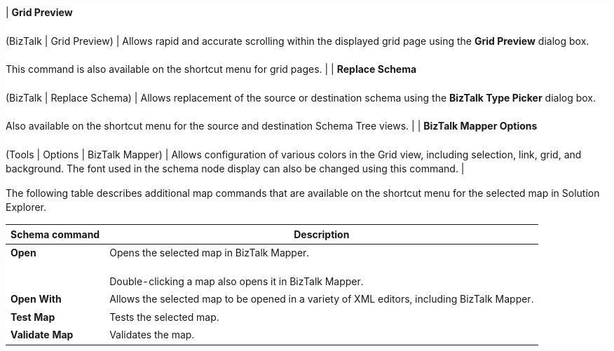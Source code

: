 |                                     **Grid Preview**<br /><br /> (BizTalk &#124; Grid Preview)                                      |                                                                                                                                                                                                                                                                     Allows rapid and accurate scrolling within the displayed grid page using the **Grid Preview** dialog box.<br /><br /> This command is also available on the shortcut menu for grid pages.                                                                                                                                                                                                                                                                     |
|                                   **Replace Schema**<br /><br /> (BizTalk &#124; Replace Schema)                                    |                                                                                                                                                                                                                                                              Allows replacement of the source or destination schema using the **BizTalk Type Picker** dialog box.<br /><br /> Also available on the shortcut menu for the source and destination Schema Tree views.                                                                                                                                                                                                                                                               |
|                         **BizTalk Mapper Options**<br /><br /> (Tools &#124; Options &#124; BizTalk Mapper)                         |                                                                                                                                                                                                                                                                    Allows configuration of various colors in the Grid view, including selection, link, grid, and background. The font used in the schema node display can also be changed using this command.                                                                                                                                                                                                                                                                     |

 The following table describes additional map commands that are available on the shortcut menu for the selected map in Solution Explorer.  


|      Schema command      |                                                                                                                                                                                                                                                             Description                                                                                                                                                                                                                                                             |
|--------------------------|-------------------------------------------------------------------------------------------------------------------------------------------------------------------------------------------------------------------------------------------------------------------------------------------------------------------------------------------------------------------------------------------------------------------------------------------------------------------------------------------------------------------------------------|
|         **Open**         |                                                                                                                                                                                                            Opens the selected map in BizTalk Mapper.<br /><br /> Double-clicking a map also opens it in BizTalk Mapper.                                                                                                                                                                                                             |
|      **Open With**       |                                                                                                                                                                                                                     Allows the selected map to be opened in a variety of XML editors, including BizTalk Mapper.                                                                                                                                                                                                                     |
|       **Test Map**       |                                                                                                                                                                                                                                                       Tests the selected map.                                                                                                                                                                                                                                                       |
|     **Validate Map**     |                                                                                                                                                                                                                                                         Validates the map.                                                                                                                                                                                                                                                          |